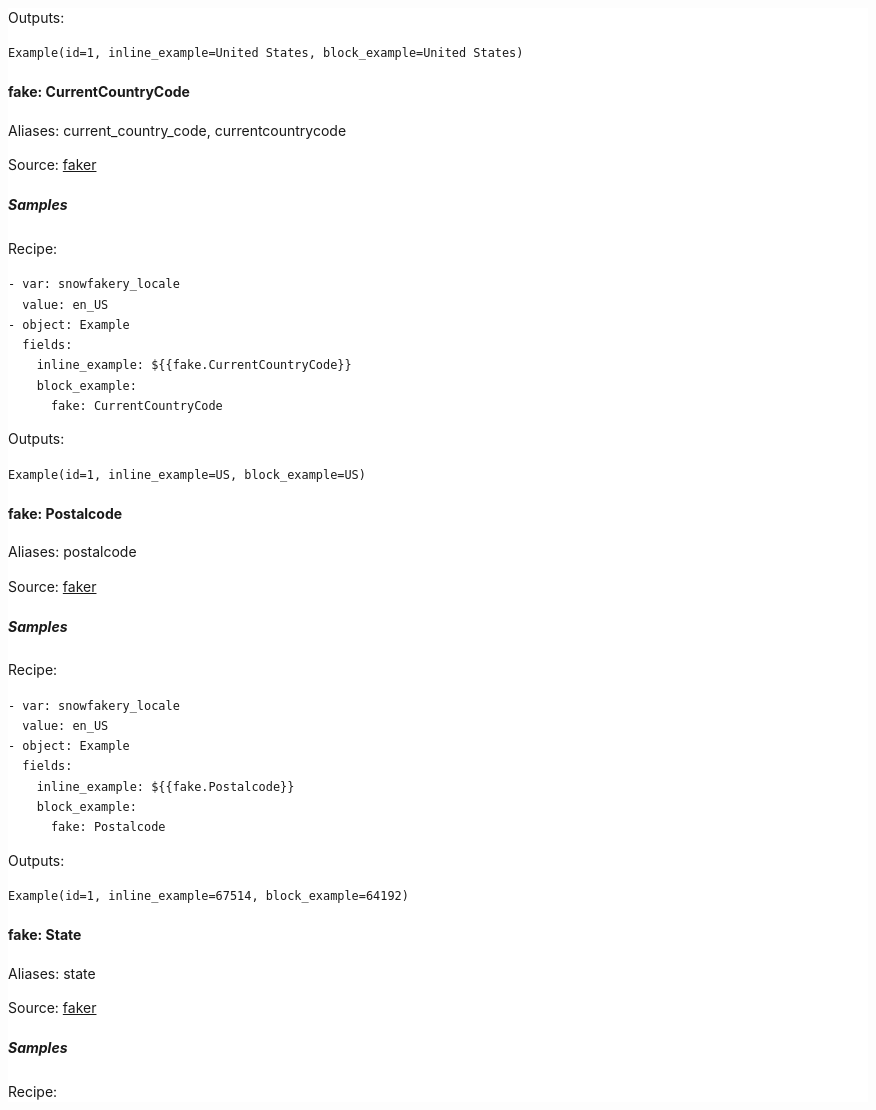 Outputs:

    Example(id=1, inline_example=United States, block_example=United States)

#### fake: CurrentCountryCode

Aliases:  current_country_code, currentcountrycode

Source: [faker](https://github.com/joke2k/faker/tree/master/faker/providers/address/__init__.py)

##### Samples

Recipe:

    - var: snowfakery_locale
      value: en_US
    - object: Example
      fields:
        inline_example: ${{fake.CurrentCountryCode}}
        block_example:
          fake: CurrentCountryCode

Outputs:

    Example(id=1, inline_example=US, block_example=US)

#### fake: Postalcode

Aliases:  postalcode

Source: [faker](https://github.com/joke2k/faker/tree/master/faker/providers/address/en_US/__init__.py)

##### Samples

Recipe:

    - var: snowfakery_locale
      value: en_US
    - object: Example
      fields:
        inline_example: ${{fake.Postalcode}}
        block_example:
          fake: Postalcode

Outputs:

    Example(id=1, inline_example=67514, block_example=64192)

#### fake: State

Aliases:  state

Source: [faker](https://github.com/joke2k/faker/tree/master/faker/providers/address/en_US/__init__.py)

##### Samples

Recipe:
